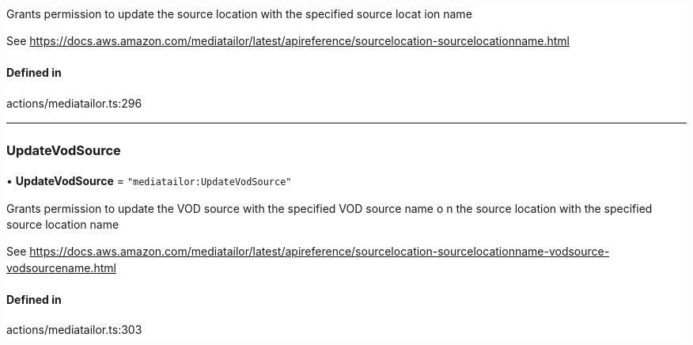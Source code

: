 Grants permission to update the source location with the specified source locat
ion name

See https://docs.aws.amazon.com/mediatailor/latest/apireference/sourcelocation-sourcelocationname.html

#### Defined in

actions/mediatailor.ts:296

___

### UpdateVodSource

• **UpdateVodSource** = ``"mediatailor:UpdateVodSource"``

Grants permission to update the VOD source with the specified VOD source name o
n the source location with the specified source location name

See https://docs.aws.amazon.com/mediatailor/latest/apireference/sourcelocation-sourcelocationname-vodsource-vodsourcename.html

#### Defined in

actions/mediatailor.ts:303
